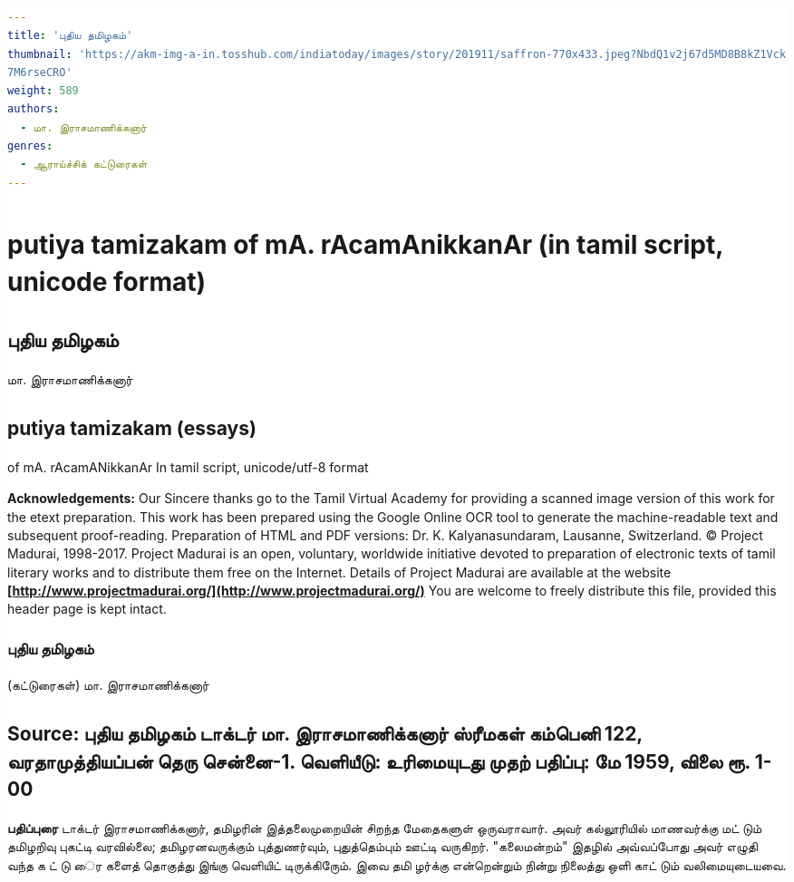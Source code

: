 ```yaml
---
title: 'புதிய தமிழகம்'
thumbnail: 'https://akm-img-a-in.tosshub.com/indiatoday/images/story/201911/saffron-770x433.jpeg?NbdQ1v2j67d5MD8B8kZ1Vck7M6rseCRO'
weight: 589
authors:
  - மா. இராசமாணிக்கனார்
genres:
  - ஆராய்ச்சிக் கட்டுரைகள்
---
```


# putiya tamizakam of mA. rAcamAnikkanAr (in tamil script, unicode format)



## புதிய தமிழகம்
மா. இராசமாணிக்கனார்

## putiya tamizakam (essays)
of mA. rAcamANikkanAr
In tamil script, unicode/utf-8 format

**Acknowledgements:**
Our Sincere thanks go to the Tamil Virtual Academy for providing a scanned image
version of this work for the etext preparation. This work has been prepared using the
Google Online OCR tool to generate the machine-readable text and subsequent proof-reading.
Preparation of HTML and PDF versions: Dr. K. Kalyanasundaram, Lausanne, Switzerland.
© Project Madurai, 1998-2017.
Project Madurai is an open, voluntary, worldwide initiative devoted to preparation
of electronic texts of tamil literary works and to distribute them free on the Internet.
Details of Project Madurai are available at the website
**[http://www.projectmadurai.org/](http://www.projectmadurai.org/)**
You are welcome to freely distribute this file, provided this header page is kept intact.

### புதிய தமிழகம்
(கட்டுரைகள்)
மா. இராசமாணிக்கனார்

**Source:**
புதிய தமிழகம்
டாக்டர் மா. இராசமாணிக்கனார்
ஸ்ரீமகள் கம்பெனி
122, வரதாமுத்தியப்பன் தெரு சென்னை-1.
வெளியீடு: உரிமையுடது
முதற் பதிப்பு: மே 1959, விலை ரூ. 1-00
------
**பதிப்புரை**
டாக்டர் இராசமாணிக்கனார், தமிழரின் இத்தலைமுறையின் சிறந்த மேதைகளுள் ஒருவராவார். அவர் கல்லூரியில் மாணவர்க்கு மட் டும் தமிழறிவு புகட்டி வரவில்லை; தமிழரனவருக்கும் புத்துணர்வும், புதுத்தெம்பும் ஊட்டி வருகிறர்.
"கலைமன்றம்" இதழில் அவ்வப்போது அவர் எழுதி வந்த க ட் டு ைர களைத் தொகுத்து இங்கு வெளியிட் டிருக்கிருேம். இவை தமி ழர்க்கு என்றென்றும் நின்று நிலைத்து ஒளி காட் டும் வலிமையுடையவை.
